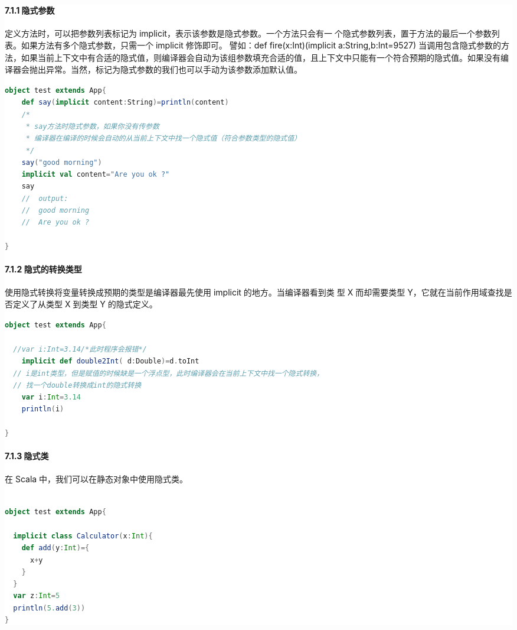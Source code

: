 #### 7.1.1 隐式参数

定义方法时，可以把参数列表标记为 implicit，表示该参数是隐式参数。一个方法只会有一 个隐式参数列表，置于方法的最后一个参数列表。如果方法有多个隐式参数，只需一个 implicit 修饰即可。
譬如：def fire(x:Int)(implicit a:String,b:Int=9527)
当调用包含隐式参数的方法，如果当前上下文中有合适的隐式值，则编译器会自动为该组参数填充合适的值，且上下文中只能有一个符合预期的隐式值。如果没有编译器会抛出异常。当然，标记为隐式参数的我们也可以手动为该参数添加默认值。

```scala
object test extends App{
    def say(implicit content:String)=println(content)
    /*
     * say方法时隐式参数，如果你没有传参数
     * 编译器在编译的时候会自动的从当前上下文中找一个隐式值（符合参数类型的隐式值）
     */
    say("good morning")
    implicit val content="Are you ok ?"
    say
    //  output:
    //  good morning
    //  Are you ok ?
    
}
```

#### 7.1.2 隐式的转换类型

使用隐式转换将变量转换成预期的类型是编译器最先使用 implicit 的地方。当编译器看到类 型 X 而却需要类型 Y，它就在当前作用域查找是否定义了从类型 X 到类型 Y 的隐式定义。

```scala
object test extends App{
 
  //var i:Int=3.14/*此时程序会报错*/
    implicit def double2Int( d:Double)=d.toInt
  // i是int类型，但是赋值的时候缺是一个浮点型，此时编译器会在当前上下文中找一个隐式转换，
  // 找一个double转换成int的隐式转换
    var i:Int=3.14
    println(i)
 
}
```

#### 7.1.3 隐式类

在 Scala 中，我们可以在静态对象中使用隐式类。

```scala
 
object test extends App{
 
  implicit class Calculator(x:Int){
    def add(y:Int)={
      x+y
    }
  }
  var z:Int=5
  println(5.add(3))
}
```
